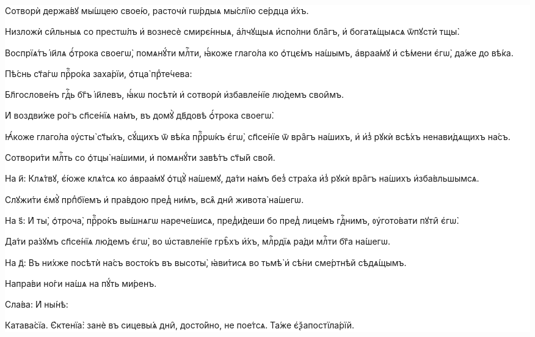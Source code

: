 Сотворѝ держа́вꙋ мы́шцею свое́ю, расточѝ гѡ́рдыѧ мы́слїю се́рдца и҆́хъ.

Низложѝ си̑льныѧ со престѡ́лъ и҆ вознесѐ смирє́нныѧ, а҆́лчꙋщыѧ и҆спо́лни
бла̑гъ, и҆ богатѧ́щыѧсѧ ѿпꙋстѝ тщы̀.

Воспрїѧ́тъ і҆и҃лѧ ѻ҆́трока своегѡ̀, помѧнꙋ́ти млⷭ҇ти, ꙗ҆́коже глаго́ла ко
ѻ҆тцє́мъ на́шымъ, а҆враа́мꙋ и҆ сѣ́мени є҆гѡ̀, да́же до вѣ́ка.

Пѣ́снь ст҃а́гѡ прⷪ҇ро́ка заха́рїи, ѻ҆тца̀ прⷣте́чева:

Бл҃гослове́нъ гдⷭ҇ь бг҃ъ і҆и҃левъ, ꙗ҆́кѡ посѣтѝ и҆ сотворѝ и҆збавле́нїе лю́демъ
свои̑мъ.

И҆ воздви́же ро́гъ сп҃се́нїѧ на́мъ, въ домꙋ̀ дв҃довѣ ѻ҆́трока своегѡ̀.

Ꙗ҆́коже глаго́ла ᲂу҆сты̀ ст҃ы́хъ, сꙋ́щихъ ѿ вѣ́ка прⷪ҇рѡ́къ є҆гѡ̀, сп҃се́нїе ѿ
вра̑гъ на́шихъ, и҆ и҆з̾ рꙋкѝ всѣ́хъ ненави́дѧщихъ на́съ.

Сотвори́ти млⷭ҇ть со ѻ҆тцы̀ на́шими, и҆ помѧнꙋ́ти завѣ́тъ ст҃ы́й сво́й.

На и҃: Клѧ́твꙋ, є҆́юже клѧ́тсѧ ко а҆враа́мꙋ ѻ҆тцꙋ̀ на́шемꙋ, да́ти на́мъ без̾
стра́ха и҆з̾ рꙋкѝ вра̑гъ на́шихъ и҆зба́вльшымсѧ.

Слꙋжи́ти є҆мꙋ̀ прпⷣбїемъ и҆ пра́вдою пред̾ ни́мъ, всѧ̑ дни̑ живота̀ на́шегѡ.

На ѕ҃: И҆ ты̀, ѻ҆троча̀, прⷪ҇ро́къ вы́шнѧгѡ нарече́шисѧ, пред̾и́деши бо пред̾
лице́мъ гдⷭ҇нимъ, ᲂу҆гото́вати пꙋти̑ є҆гѡ̀.

Да́ти ра́зꙋмъ сп҃се́нїѧ лю́демъ є҆гѡ̀, во ѡ҆ставле́нїе грѣ̑хъ и҆́хъ, млⷭ҇рдїѧ
ра́ди млⷭ҇ти бг҃а на́шегѡ.

На д҃: Въ ни́хже посѣтѝ на́съ восто́къ въ высоты̀, ꙗ҆ви́тисѧ во тьмѣ̀ и҆ сѣ́ни
сме́ртнѣй сѣдѧ́щымъ.

Напра́ви но́ги на́шѧ на пꙋ́ть ми́ренъ.

Сла́ва: И҆ ны́нѣ:

Катава́сїа. Є҆ктенїа̀: занѐ въ сицевы́ѧ дни̑, досто́йно, не пое́тсѧ. Та́же
є҆ѯапостїла́рїй.

